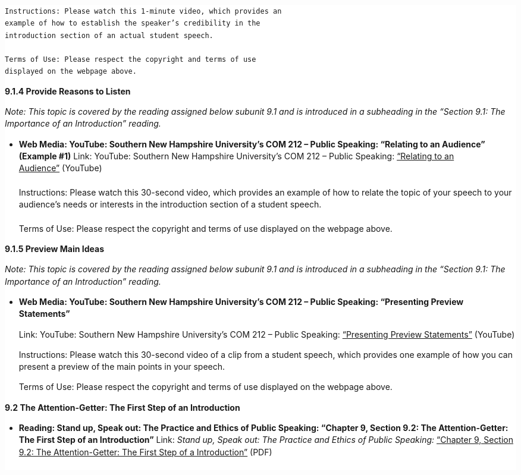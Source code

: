     Instructions: Please watch this 1-minute video, which provides an
    example of how to establish the speaker’s credibility in the
    introduction section of an actual student speech.

    Terms of Use: Please respect the copyright and terms of use
    displayed on the webpage above.

**9.1.4 Provide Reasons to Listen** <span id="9.1.4"></span> 

*Note: This topic is covered by the reading assigned below subunit 9.1
and is introduced in a subheading in the “Section 9.1: The Importance of
an Introduction” reading.*

-   **Web Media: YouTube: Southern New Hampshire University’s COM 212 –
    Public Speaking: “Relating to an Audience” (Example \#1)**
    Link: YouTube: Southern New Hampshire University’s COM 212 – Public
    Speaking: [“Relating to an
    Audience”](http://www.youtube.com/watch?v=MIOyKgY2yu0&feature=plcp&context=C3fa2e02UDOEgsToPDskLGje3Yk71hK4gbhl3APNmA) (YouTube)  
        
     Instructions: Please watch this 30-second video, which provides an
    example of how to relate the topic of your speech to your audience’s
    needs or interests in the introduction section of a student
    speech.  
        
     Terms of Use: Please respect the copyright and terms of use
    displayed on the webpage above.

**9.1.5 Preview Main Ideas** <span id="9.1.5"></span> 

*Note: This topic is covered by the reading assigned below subunit 9.1
and is introduced in a subheading in the “Section 9.1: The Importance of
an Introduction” reading.*

-   **Web Media: YouTube: Southern New Hampshire University’s COM 212 –
    Public Speaking: “Presenting Preview Statements”**

    Link: YouTube: Southern New Hampshire University’s COM 212 – Public
    Speaking: [“Presenting Preview
    Statements”](http://www.youtube.com/watch?v=_-tuJHiUD8k&feature=mfu_in_order&list=UL)
    (YouTube)

    Instructions: Please watch this 30-second video of a clip from a
    student speech, which provides one example of how you can present a
    preview of the main points in your speech.

    Terms of Use: Please respect the copyright and terms of use
    displayed on the webpage above.

**9.2 The Attention-Getter: The First Step of an Introduction** <span
id="9.2"></span> 
-   **Reading: Stand up, Speak out: The Practice and Ethics of Public
    Speaking: “Chapter 9, Section 9.2: The Attention-Getter: The First
    Step of an Introduction”**
    Link: *Stand up, Speak out: The Practice and Ethics of Public
    Speaking:* [“Chapter 9, Section 9.2: The Attention-Getter: The First
    Step of a
    Introduction”](http://www.saylor.org/site/textbooks/Stand%20Up,%20Speak%20Out%20-%20The%20Practice%20and%20Ethics%20of%20Public%20Speaking.pdf)
    (PDF)  
        